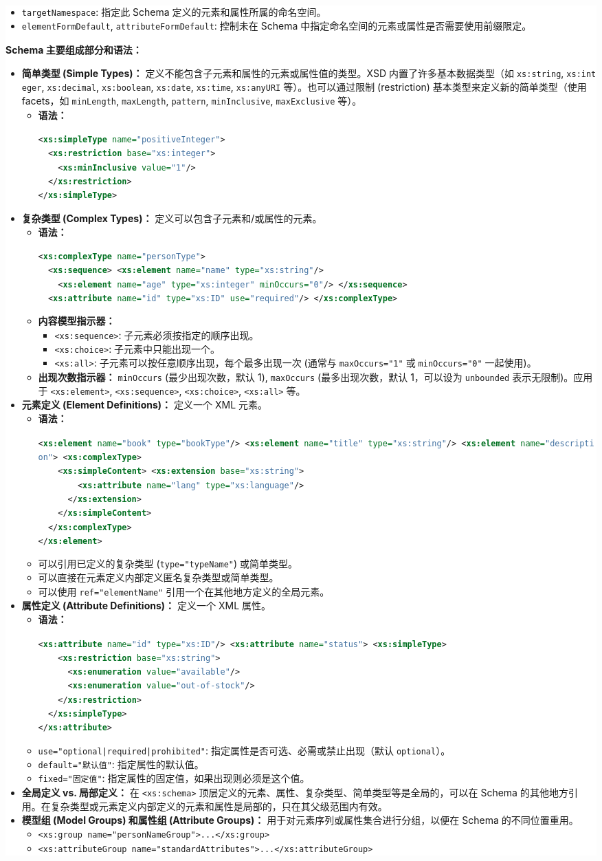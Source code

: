 * `targetNamespace`: 指定此 Schema 定义的元素和属性所属的命名空间。
* `elementFormDefault`, `attributeFormDefault`: 控制未在 Schema 中指定命名空间的元素或属性是否需要使用前缀限定。

**Schema 主要组成部分和语法：**

* **简单类型 (Simple Types)：** 定义不能包含子元素和属性的元素或属性值的类型。XSD 内置了许多基本数据类型（如 `xs:string`, `xs:integer`, `xs:decimal`, `xs:boolean`, `xs:date`, `xs:time`, `xs:anyURI` 等）。也可以通过限制 (restriction) 基本类型来定义新的简单类型（使用 facets，如 `minLength`, `maxLength`, `pattern`, `minInclusive`, `maxExclusive` 等）。
    * **语法：**
        ```xml
        <xs:simpleType name="positiveInteger">
          <xs:restriction base="xs:integer">
            <xs:minInclusive value="1"/>
          </xs:restriction>
        </xs:simpleType>
        ```
* **复杂类型 (Complex Types)：** 定义可以包含子元素和/或属性的元素。
    * **语法：**
        ```xml
        <xs:complexType name="personType">
          <xs:sequence> <xs:element name="name" type="xs:string"/>
            <xs:element name="age" type="xs:integer" minOccurs="0"/> </xs:sequence>
          <xs:attribute name="id" type="xs:ID" use="required"/> </xs:complexType>
        ```
    * **内容模型指示器：**
        * `<xs:sequence>`: 子元素必须按指定的顺序出现。
        * `<xs:choice>`: 子元素中只能出现一个。
        * `<xs:all>`: 子元素可以按任意顺序出现，每个最多出现一次 (通常与 `maxOccurs="1"` 或 `minOccurs="0"` 一起使用)。
    * **出现次数指示器：** `minOccurs` (最少出现次数，默认 1), `maxOccurs` (最多出现次数，默认 1，可以设为 `unbounded` 表示无限制)。应用于 `<xs:element>`, `<xs:sequence>`, `<xs:choice>`, `<xs:all>` 等。
* **元素定义 (Element Definitions)：** 定义一个 XML 元素。
    * **语法：**
        ```xml
        <xs:element name="book" type="bookType"/> <xs:element name="title" type="xs:string"/> <xs:element name="description"> <xs:complexType>
            <xs:simpleContent> <xs:extension base="xs:string">
                <xs:attribute name="lang" type="xs:language"/>
              </xs:extension>
            </xs:simpleContent>
          </xs:complexType>
        </xs:element>
        ```
    * 可以引用已定义的复杂类型 (`type="typeName"`) 或简单类型。
    * 可以直接在元素定义内部定义匿名复杂类型或简单类型。
    * 可以使用 `ref="elementName"` 引用一个在其他地方定义的全局元素。
* **属性定义 (Attribute Definitions)：** 定义一个 XML 属性。
    * **语法：**
        ```xml
        <xs:attribute name="id" type="xs:ID"/> <xs:attribute name="status"> <xs:simpleType>
            <xs:restriction base="xs:string">
              <xs:enumeration value="available"/>
              <xs:enumeration value="out-of-stock"/>
            </xs:restriction>
          </xs:simpleType>
        </xs:attribute>
        ```
    * `use="optional|required|prohibited"`: 指定属性是否可选、必需或禁止出现（默认 `optional`）。
    * `default="默认值"`: 指定属性的默认值。
    * `fixed="固定值"`: 指定属性的固定值，如果出现则必须是这个值。
* **全局定义 vs. 局部定义：** 在 `<xs:schema>` 顶层定义的元素、属性、复杂类型、简单类型等是全局的，可以在 Schema 的其他地方引用。在复杂类型或元素定义内部定义的元素和属性是局部的，只在其父级范围内有效。
* **模型组 (Model Groups) 和属性组 (Attribute Groups)：** 用于对元素序列或属性集合进行分组，以便在 Schema 的不同位置重用。
    * `<xs:group name="personNameGroup">...</xs:group>`
    * `<xs:attributeGroup name="standardAttributes">...</xs:attributeGroup>`